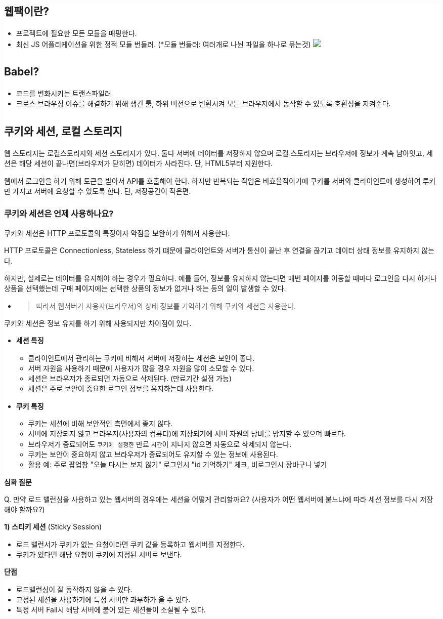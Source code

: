 ## 웹팩이란?
- 프로젝트에 필요한 모든 모듈을 매핑한다.
- 최신 JS 어플리케이션을 위한 정적 모듈 번들러. (*모듈 번들러: 여러개로 나뉜 파일을 하나로 묶는것)
![](https://images.velog.io/images/jun7867/post/a77c8e94-bdaf-49a8-9189-c176e1665873/image.png)
## Babel?
- 코드를 변화시키는 트랜스파일러
- 크로스 브라우징 이슈를 해결하기 위해 생긴 툴, 하위 버전으로 변환시켜 모든 브라우저에서 동작할 수 있도록 호환성을 지켜준다. 


## 쿠키와 세션, 로컬 스토리지
웹 스토리지는 로컬스토리지와 세션 스토리지가 있다. 둘다 서버에 데이터를 저장하지 않으며 로컬 스토리지는 브라우저에 정보가 계속 남아잇고, 세션은 해당 세션이 끝나면(브라우저가 닫히면) 데이터가 사라진다. 단, HTML5부터 지원한다.

웹에서 로그인을 하기 위해 토큰을 받아서 API를 호출해야 한다. 하지만 반복되는 작업은 비효율적이기에 쿠키를 서버와 클라이언트에 생성하여 투키만 가지고 서버에 요청할 수 있도록 한다. 단, 저장공간이 작은편.
### 쿠키와 세션은 언제 사용하나요?

쿠키와 세션은 HTTP 프로토콜의 특징이자 약점을 보완하기 위해서 사용한다.

HTTP 프로토콜은 Connectionless, Stateless 하기 떄문에 클라이언트와 서버가 통신이 끝난 후 연결을 끊기고 데이터 상태 정보를 유지하지 않는다.

하지만, 실제로는 데이터를 유지해야 하는 경우가 필요하다. 예를 들어, 정보를 유지하지 않는다면 매번 페이지를 이동할 때마다 로그인을 다시 하거나 상품을 선택했는데 구매 페이지에는 선택한 상품의 정보가 없거나 하는 등의 일이 발생할 수 있다.

- > 따라서 웹서버가 사용자(브라우저)의 상태 정보를 기억하기 위해 쿠키와 세션을 사용한다.

쿠키와 세션은 정보 유지를 하기 위해 사용되지만 차이점이 있다.

- **세션 특징**
    - 클라이언트에서 관리하는 쿠키에 비해서 서버에 저장하는 세션은 보안이 좋다.
    - 서버 자원을 사용하기 때문에 사용자가 많을 경우 자원을 많이 소모할 수 있다.
    - 세션은 브라우저가 종료되면 자동으로 삭제된다. (만료기간 설정 가능)
    - 세션은 주로 보안이 중요한 로그인 정보를 유지하는데 사용한다.

- **쿠키 특징**
    - 쿠키는 세션에 비해 보안적인 측면에서 좋지 않다.
    - 서버에 저장되지 않고 브라우저(사용자의 컴퓨터)에 저장되기에 서버 자원의 낭비를 방지할 수 있으며 빠르다.
    - 브라우저가 종료되어도 `쿠키에 설정한` 만료 `시간`이 지나지 않으면 자동으로 삭제되지 않는다.
    - 쿠키는 보안이 중요하지 않고 브라우저가 종료되어도 유지할 수 있는 정보에 사용된다.
    - 활용 예: 주로 팝업창 "오늘 다시는 보지 않기" 로그인시 "id 기억하기" 체크, 비로그인시 장바구니 넣기

**심화 질문**

Q. 만약 로드 밸런싱을 사용하고 있는 웹서버의 경우에는 세션을 어떻게 관리할까요?
(사용자가 어떤 웹서버에 붙느냐에 따라 세션 정보를 다시 저장해야 할까요?)

**1) 스티키 세션** (Sticky Session)

- 로드 밸런서가 쿠키가 없는 요청이라면 쿠키 값을 등록하고 웹서버를 지정한다.
- 쿠키가 있다면 해당 요청이 쿠키에 지정된 서버로 보낸다.

**단점**

- 로드밸런싱이 잘 동작하지 않을 수 있다.
- 고정된 세션을 사용하기에 특정 서버만 과부하가 올 수 있다.
- 특정 서버 Fail시 해당 서버에 붙어 있는 세션들이 소실될 수 있다.
